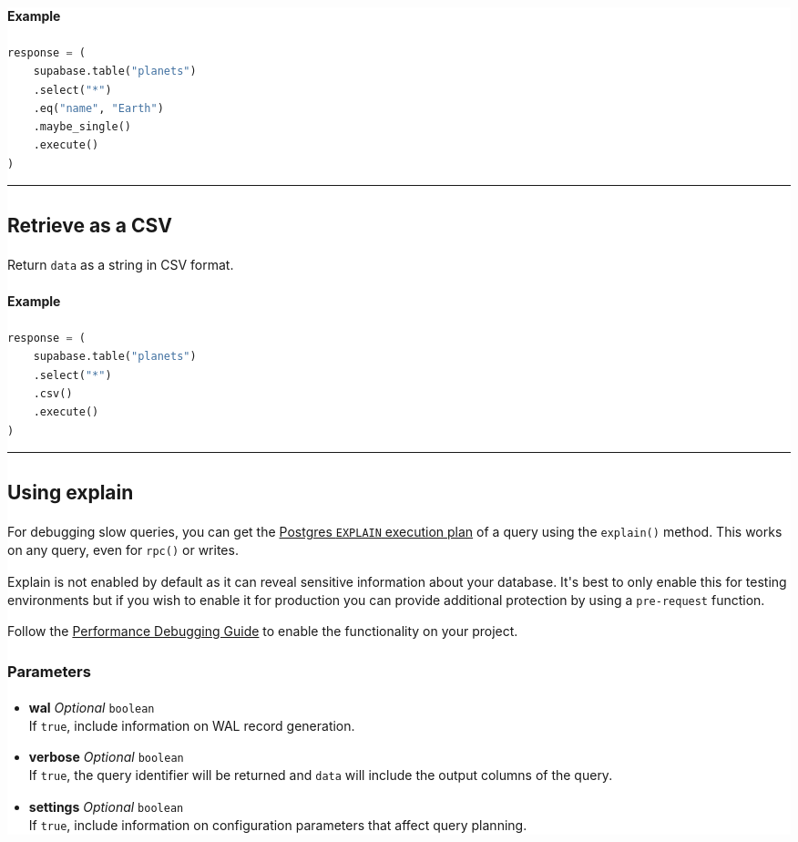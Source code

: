 #### Example

```python
response = (
    supabase.table("planets")
    .select("*")
    .eq("name", "Earth")
    .maybe_single()
    .execute()
)
```

---

## Retrieve as a CSV

Return `data` as a string in CSV format.

#### Example

```python
response = (
    supabase.table("planets")
    .select("*")
    .csv()
    .execute()
)
```

---

## Using explain

For debugging slow queries, you can get the [Postgres `EXPLAIN` execution plan](https://www.postgresql.org/docs/current/sql-explain.html) of a query using the `explain()` method. This works on any query, even for `rpc()` or writes.

Explain is not enabled by default as it can reveal sensitive information about your database. It's best to only enable this for testing environments but if you wish to enable it for production you can provide additional protection by using a `pre-request` function.

Follow the [Performance Debugging Guide](https://supabase.com/docs/guides/database/debugging-performance) to enable the functionality on your project.

### Parameters

- **wal** *Optional* `boolean`  
  If `true`, include information on WAL record generation.

- **verbose** *Optional* `boolean`  
  If `true`, the query identifier will be returned and `data` will include the output columns of the query.

- **settings** *Optional* `boolean`  
  If `true`, include information on configuration parameters that affect query planning.
